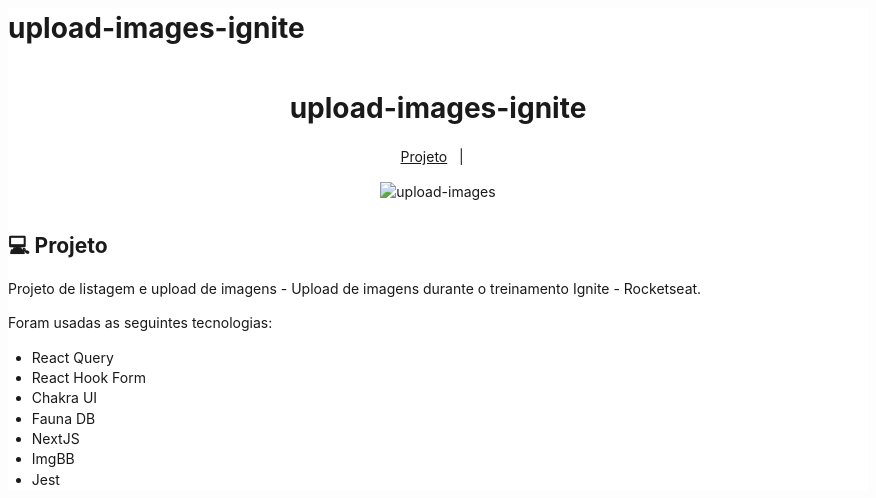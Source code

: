 # upload-images-ignite
<h1 align="center">
  upload-images-ignite
</h1>

<p align="center">
  <a href="#-projeto">Projeto</a>&nbsp;&nbsp;&nbsp;|&nbsp;&nbsp;&nbsp;
</p>


<p align="center">
  <img alt="upload-images" src="https://github.com/carolferreiradev/upload-images-ignite/blob/master/public/github.png" width="100%">
</p>

## 💻 Projeto

Projeto de listagem e upload de imagens - Upload de imagens durante o treinamento Ignite - Rocketseat.

Foram usadas as seguintes tecnologias:

<ul>
<li>React Query </li>
<li>React Hook Form</li>
<li>Chakra UI</li>
<li>Fauna DB</li>
<li>NextJS</li>
<li>ImgBB</li>
<li>Jest</li>
</ul>

